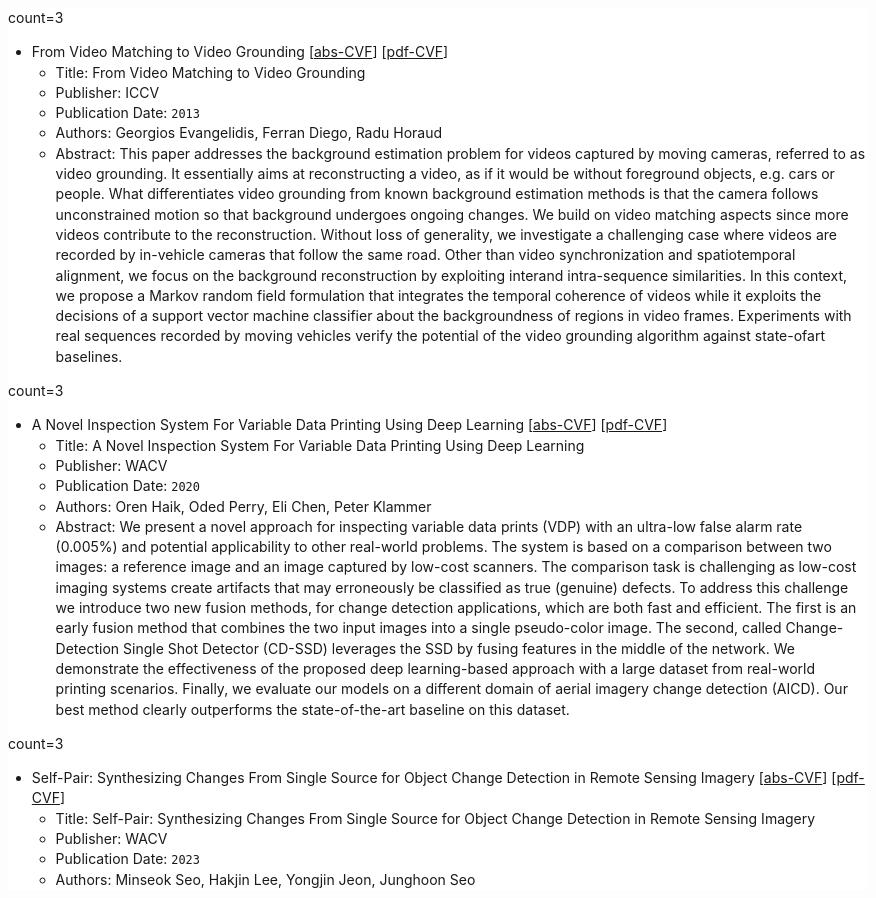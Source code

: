 count=3
* From Video Matching to Video Grounding
    [[abs-CVF](https://openaccess.thecvf.com/content_iccv_workshops_2013/W20/html/Evangelidis_From_Video_Matching_2013_ICCV_paper.html)]
    [[pdf-CVF](https://openaccess.thecvf.com/content_iccv_workshops_2013/W20/papers/Evangelidis_From_Video_Matching_2013_ICCV_paper.pdf)]
    * Title: From Video Matching to Video Grounding
    * Publisher: ICCV
    * Publication Date: `2013`
    * Authors: Georgios Evangelidis, Ferran Diego, Radu Horaud
    * Abstract: This paper addresses the background estimation problem for videos captured by moving cameras, referred to as video grounding. It essentially aims at reconstructing a video, as if it would be without foreground objects, e.g. cars or people. What differentiates video grounding from known background estimation methods is that the camera follows unconstrained motion so that background undergoes ongoing changes. We build on video matching aspects since more videos contribute to the reconstruction. Without loss of generality, we investigate a challenging case where videos are recorded by in-vehicle cameras that follow the same road. Other than video synchronization and spatiotemporal alignment, we focus on the background reconstruction by exploiting interand intra-sequence similarities. In this context, we propose a Markov random field formulation that integrates the temporal coherence of videos while it exploits the decisions of a support vector machine classifier about the backgroundness of regions in video frames. Experiments with real sequences recorded by moving vehicles verify the potential of the video grounding algorithm against state-ofart baselines.

count=3
* A Novel Inspection System For Variable Data Printing Using Deep Learning
    [[abs-CVF](https://openaccess.thecvf.com/content_WACV_2020/html/Haik_A_Novel_Inspection_System_For_Variable_Data_Printing_Using_Deep_WACV_2020_paper.html)]
    [[pdf-CVF](https://openaccess.thecvf.com/content_WACV_2020/papers/Haik_A_Novel_Inspection_System_For_Variable_Data_Printing_Using_Deep_WACV_2020_paper.pdf)]
    * Title: A Novel Inspection System For Variable Data Printing Using Deep Learning
    * Publisher: WACV
    * Publication Date: `2020`
    * Authors: Oren Haik,  Oded Perry,  Eli Chen,  Peter Klammer
    * Abstract: We present a novel approach for inspecting variable data prints (VDP) with an ultra-low false alarm rate (0.005%) and potential applicability to other real-world problems. The system is based on a comparison between two images: a reference image and an image captured by low-cost scanners. The comparison task is challenging as low-cost imaging systems create artifacts that may erroneously be classified as true (genuine) defects. To address this challenge we introduce two new fusion methods, for change detection applications, which are both fast and efficient. The first is an early fusion method that combines the two input images into a single pseudo-color image. The second, called Change-Detection Single Shot Detector (CD-SSD) leverages the SSD by fusing features in the middle of the network. We demonstrate the effectiveness of the proposed deep learning-based approach with a large dataset from real-world printing scenarios. Finally, we evaluate our models on a different domain of aerial imagery change detection (AICD). Our best method clearly outperforms the state-of-the-art baseline on this dataset.

count=3
* Self-Pair: Synthesizing Changes From Single Source for Object Change Detection in Remote Sensing Imagery
    [[abs-CVF](https://openaccess.thecvf.com/content/WACV2023/html/Seo_Self-Pair_Synthesizing_Changes_From_Single_Source_for_Object_Change_Detection_WACV_2023_paper.html)]
    [[pdf-CVF](https://openaccess.thecvf.com/content/WACV2023/papers/Seo_Self-Pair_Synthesizing_Changes_From_Single_Source_for_Object_Change_Detection_WACV_2023_paper.pdf)]
    * Title: Self-Pair: Synthesizing Changes From Single Source for Object Change Detection in Remote Sensing Imagery
    * Publisher: WACV
    * Publication Date: `2023`
    * Authors: Minseok Seo, Hakjin Lee, Yongjin Jeon, Junghoon Seo